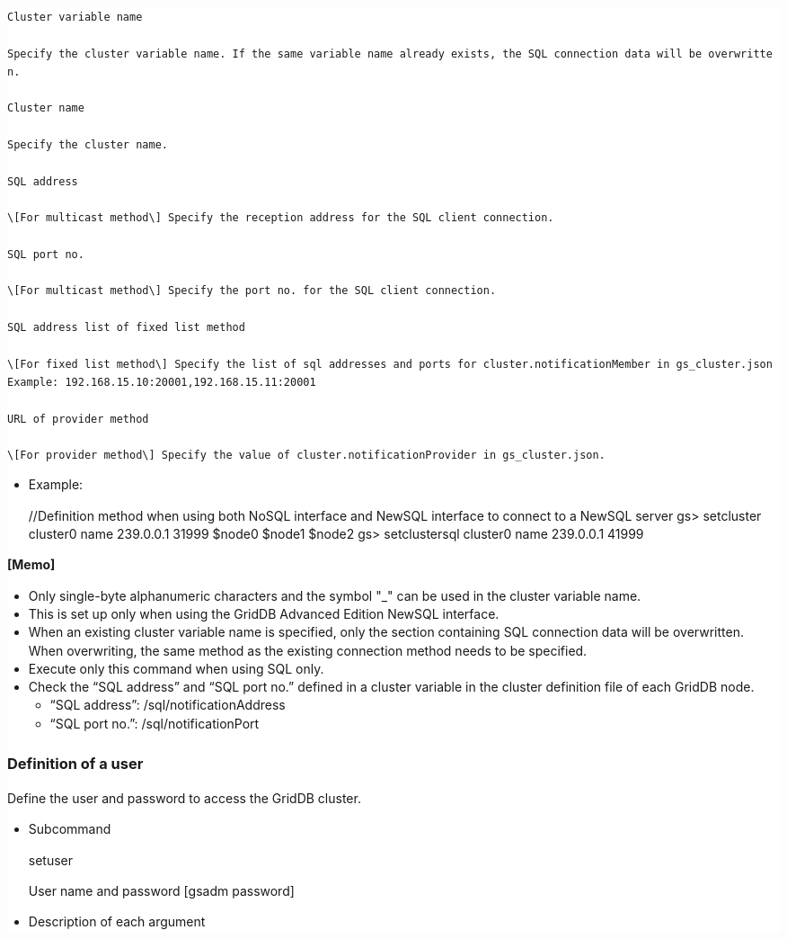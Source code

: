     Cluster variable name
    
    Specify the cluster variable name. If the same variable name already exists, the SQL connection data will be overwritten.
    
    Cluster name
    
    Specify the cluster name.
    
    SQL address
    
    \[For multicast method\] Specify the reception address for the SQL client connection.
    
    SQL port no.
    
    \[For multicast method\] Specify the port no. for the SQL client connection.
    
    SQL address list of fixed list method
    
    \[For fixed list method\] Specify the list of sql addresses and ports for cluster.notificationMember in gs_cluster.json Example: 192.168.15.10:20001,192.168.15.11:20001
    
    URL of provider method
    
    \[For provider method\] Specify the value of cluster.notificationProvider in gs_cluster.json.
    
*   Example:
    
    //Definition method when using both NoSQL interface and NewSQL interface to connect to a NewSQL server
    gs> setcluster    cluster0 name 239.0.0.1 31999 $node0 $node1 $node2
    gs> setclustersql cluster0 name 239.0.0.1 41999
    

**\[Memo\]**

*   Only single-byte alphanumeric characters and the symbol "_" can be used in the cluster variable name.
*   This is set up only when using the GridDB Advanced Edition NewSQL interface.
*   When an existing cluster variable name is specified, only the section containing SQL connection data will be overwritten. When overwriting, the same method as the existing connection method needs to be specified.
*   Execute only this command when using SQL only.
*   Check the “SQL address” and “SQL port no.” defined in a cluster variable in the cluster definition file of each GridDB node.
    *   “SQL address”: /sql/notificationAddress
    *   “SQL port no.”: /sql/notificationPort

### Definition of a user

Define the user and password to access the GridDB cluster.

*   Subcommand
    
      
    
    setuser
    
    User name and password \[gsadm password\]
    
*   Description of each argument
    